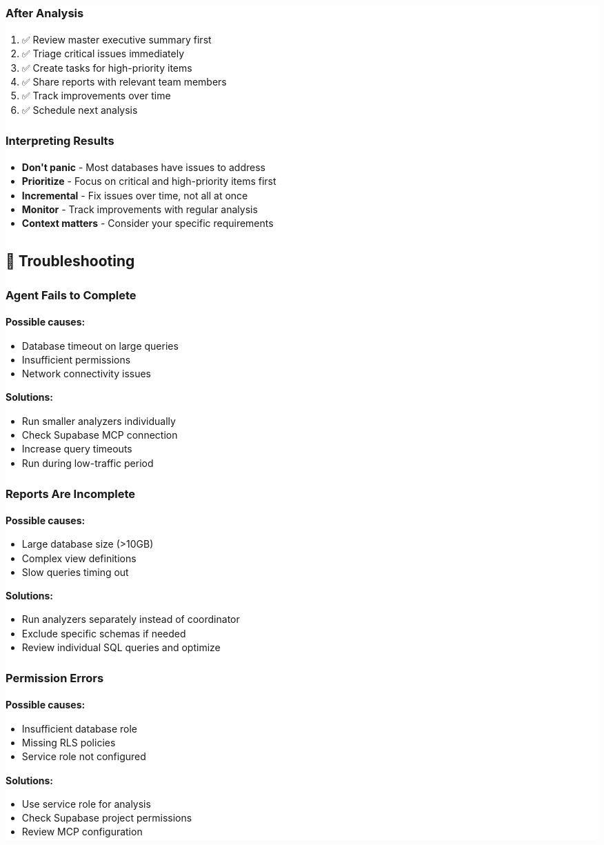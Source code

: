 ### After Analysis

1. ✅ Review master executive summary first
2. ✅ Triage critical issues immediately
3. ✅ Create tasks for high-priority items
4. ✅ Share reports with relevant team members
5. ✅ Track improvements over time
6. ✅ Schedule next analysis

### Interpreting Results

- **Don't panic** - Most databases have issues to address
- **Prioritize** - Focus on critical and high-priority items first
- **Incremental** - Fix issues over time, not all at once
- **Monitor** - Track improvements with regular analysis
- **Context matters** - Consider your specific requirements

## 🐛 Troubleshooting

### Agent Fails to Complete

**Possible causes:**
- Database timeout on large queries
- Insufficient permissions
- Network connectivity issues

**Solutions:**
- Run smaller analyzers individually
- Check Supabase MCP connection
- Increase query timeouts
- Run during low-traffic period

### Reports Are Incomplete

**Possible causes:**
- Large database size (>10GB)
- Complex view definitions
- Slow queries timing out

**Solutions:**
- Run analyzers separately instead of coordinator
- Exclude specific schemas if needed
- Review individual SQL queries and optimize

### Permission Errors

**Possible causes:**
- Insufficient database role
- Missing RLS policies
- Service role not configured

**Solutions:**
- Use service role for analysis
- Check Supabase project permissions
- Review MCP configuration
